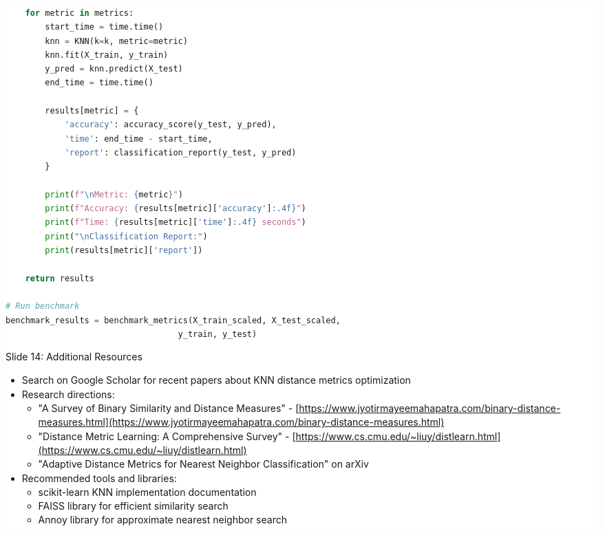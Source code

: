 ```python
    for metric in metrics:
        start_time = time.time()
        knn = KNN(k=k, metric=metric)
        knn.fit(X_train, y_train)
        y_pred = knn.predict(X_test)
        end_time = time.time()
        
        results[metric] = {
            'accuracy': accuracy_score(y_test, y_pred),
            'time': end_time - start_time,
            'report': classification_report(y_test, y_pred)
        }
        
        print(f"\nMetric: {metric}")
        print(f"Accuracy: {results[metric]['accuracy']:.4f}")
        print(f"Time: {results[metric]['time']:.4f} seconds")
        print("\nClassification Report:")
        print(results[metric]['report'])
    
    return results

# Run benchmark
benchmark_results = benchmark_metrics(X_train_scaled, X_test_scaled, 
                                   y_train, y_test)
```

Slide 14: Additional Resources

*   Search on Google Scholar for recent papers about KNN distance metrics optimization
*   Research directions:
    *   "A Survey of Binary Similarity and Distance Measures" - [https://www.jyotirmayeemahapatra.com/binary-distance-measures.html](https://www.jyotirmayeemahapatra.com/binary-distance-measures.html)
    *   "Distance Metric Learning: A Comprehensive Survey" - [https://www.cs.cmu.edu/~liuy/distlearn.html](https://www.cs.cmu.edu/~liuy/distlearn.html)
    *   "Adaptive Distance Metrics for Nearest Neighbor Classification" on arXiv
*   Recommended tools and libraries:
    *   scikit-learn KNN implementation documentation
    *   FAISS library for efficient similarity search
    *   Annoy library for approximate nearest neighbor search

